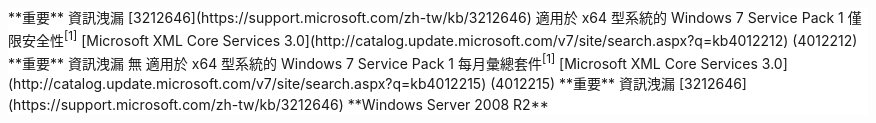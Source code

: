 </td>
<td style="border:1px solid black;">
**重要**  
資訊洩漏

</td>
<td style="border:1px solid black;">
[3212646](https://support.microsoft.com/zh-tw/kb/3212646)

</td>
</tr>
<tr>
<td style="border:1px solid black;">
適用於 x64 型系統的 Windows 7 Service Pack 1  
僅限安全性<sup>[1]</sup>

</td>
<td style="border:1px solid black;">
[Microsoft XML Core Services 3.0](http://catalog.update.microsoft.com/v7/site/search.aspx?q=kb4012212)  
(4012212)

</td>
<td style="border:1px solid black;">
**重要**  
資訊洩漏

</td>
<td style="border:1px solid black;">
無

</td>
</tr>
<tr>
<td style="border:1px solid black;">
適用於 x64 型系統的 Windows 7 Service Pack 1  
每月彙總套件<sup>[1]</sup>

</td>
<td style="border:1px solid black;">
[Microsoft XML Core Services 3.0](http://catalog.update.microsoft.com/v7/site/search.aspx?q=kb4012215)  
(4012215)

</td>
<td style="border:1px solid black;">
**重要**  
資訊洩漏

</td>
<td style="border:1px solid black;">
[3212646](https://support.microsoft.com/zh-tw/kb/3212646)

</td>
</tr>
<tr>
<td style="border:1px solid black;" colspan="4">
**Windows Server 2008 R2**

